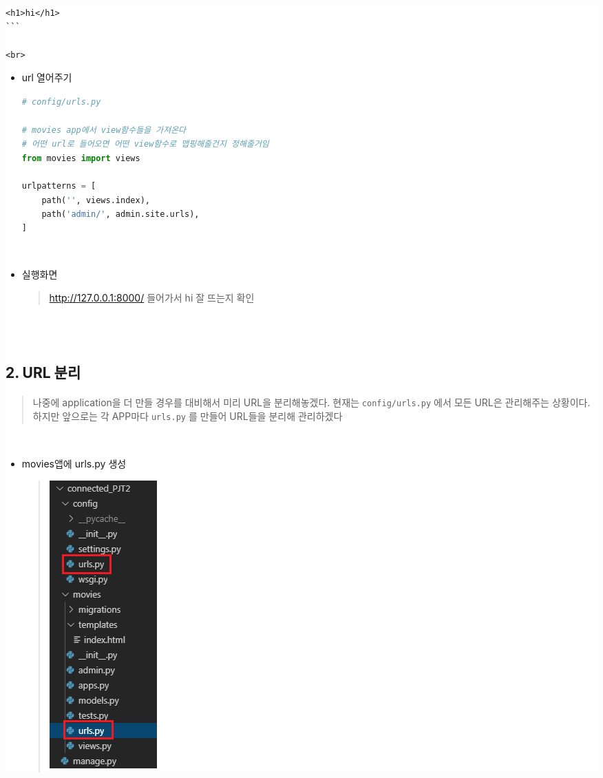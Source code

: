     <h1>hi</h1>
    ```

    <br>

  - url 열어주기

    ```python
    # config/urls.py
    
    # movies app에서 view함수들을 가져온다
    # 어떤 url로 들어오면 어떤 view함수로 맵핑해줄건지 정해줄거임
    from movies import views
    
    urlpatterns = [
        path('', views.index),
        path('admin/', admin.site.urls),
    ]
    ```

    <br>

  - 실행화면

    >  http://127.0.0.1:8000/  들어가서 hi 잘 뜨는지 확인

<br>

<br>

## 2. URL 분리

> 나중에 application을 더 만들 경우를 대비해서 미리 URL을 분리해놓겠다. 현재는 `config/urls.py` 에서 모든 URL은 관리해주는 상황이다. 하지만 앞으로는 각 APP마다 `urls.py` 를 만들어 URL들을 분리해 관리하겠다 

<br>

- movies앱에 urls.py 생성

  > ![1573793424694](images/1573793424694.png)

